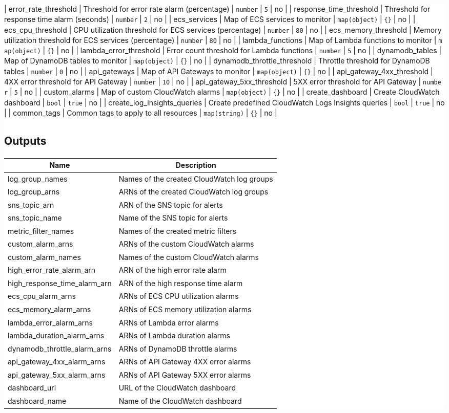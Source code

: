 | error_rate_threshold | Threshold for error rate alarm (percentage) | `number` | `5` | no |
| response_time_threshold | Threshold for response time alarm (seconds) | `number` | `2` | no |
| ecs_services | Map of ECS services to monitor | `map(object)` | `{}` | no |
| ecs_cpu_threshold | CPU utilization threshold for ECS services (percentage) | `number` | `80` | no |
| ecs_memory_threshold | Memory utilization threshold for ECS services (percentage) | `number` | `80` | no |
| lambda_functions | Map of Lambda functions to monitor | `map(object)` | `{}` | no |
| lambda_error_threshold | Error count threshold for Lambda functions | `number` | `5` | no |
| dynamodb_tables | Map of DynamoDB tables to monitor | `map(object)` | `{}` | no |
| dynamodb_throttle_threshold | Throttle threshold for DynamoDB tables | `number` | `0` | no |
| api_gateways | Map of API Gateways to monitor | `map(object)` | `{}` | no |
| api_gateway_4xx_threshold | 4XX error threshold for API Gateway | `number` | `10` | no |
| api_gateway_5xx_threshold | 5XX error threshold for API Gateway | `number` | `5` | no |
| custom_alarms | Map of custom CloudWatch alarms | `map(object)` | `{}` | no |
| create_dashboard | Create CloudWatch dashboard | `bool` | `true` | no |
| create_log_insights_queries | Create predefined CloudWatch Logs Insights queries | `bool` | `true` | no |
| common_tags | Common tags to apply to all resources | `map(string)` | `{}` | no |

## Outputs

| Name | Description |
|------|-------------|
| log_group_names | Names of the created CloudWatch log groups |
| log_group_arns | ARNs of the created CloudWatch log groups |
| sns_topic_arn | ARN of the SNS topic for alerts |
| sns_topic_name | Name of the SNS topic for alerts |
| metric_filter_names | Names of the created metric filters |
| custom_alarm_arns | ARNs of the custom CloudWatch alarms |
| custom_alarm_names | Names of the custom CloudWatch alarms |
| high_error_rate_alarm_arn | ARN of the high error rate alarm |
| high_response_time_alarm_arn | ARN of the high response time alarm |
| ecs_cpu_alarm_arns | ARNs of ECS CPU utilization alarms |
| ecs_memory_alarm_arns | ARNs of ECS memory utilization alarms |
| lambda_error_alarm_arns | ARNs of Lambda error alarms |
| lambda_duration_alarm_arns | ARNs of Lambda duration alarms |
| dynamodb_throttle_alarm_arns | ARNs of DynamoDB throttle alarms |
| api_gateway_4xx_alarm_arns | ARNs of API Gateway 4XX error alarms |
| api_gateway_5xx_alarm_arns | ARNs of API Gateway 5XX error alarms |
| dashboard_url | URL of the CloudWatch dashboard |
| dashboard_name | Name of the CloudWatch dashboard |